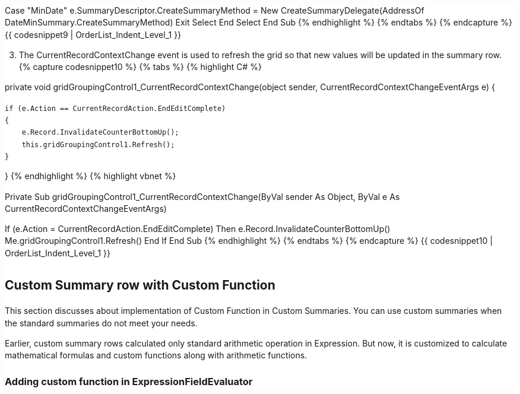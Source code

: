 
Case "MinDate"
e.SummaryDescriptor.CreateSummaryMethod = New CreateSummaryDelegate(AddressOf DateMinSummary.CreateSummaryMethod)
Exit Select
End Select
End Sub
{% endhighlight %}
{% endtabs %}
{% endcapture %}
{{ codesnippet9 | OrderList_Indent_Level_1 }}

3. The CurrentRecordContextChange event is used to refresh the grid so that new values will be updated in the summary row.
{% capture codesnippet10 %}
{% tabs %}
{% highlight C# %}  

private void gridGroupingControl1_CurrentRecordContextChange(object sender, CurrentRecordContextChangeEventArgs e)
{

    if (e.Action == CurrentRecordAction.EndEditComplete)
    {
        e.Record.InvalidateCounterBottomUp();
        this.gridGroupingControl1.Refresh();
    }
}
{% endhighlight %}
{% highlight vbnet %} 

Private Sub gridGroupingControl1_CurrentRecordContextChange(ByVal sender As Object, ByVal e As CurrentRecordContextChangeEventArgs)

If (e.Action = CurrentRecordAction.EndEditComplete) Then
e.Record.InvalidateCounterBottomUp()
Me.gridGroupingControl1.Refresh()
End If
End Sub
{% endhighlight %}
{% endtabs %}
{% endcapture %}
{{ codesnippet10 | OrderList_Indent_Level_1 }}

## Custom Summary row with Custom Function

This section discusses about implementation of Custom Function in Custom Summaries. You can use custom summaries when the standard summaries do not meet your needs.

Earlier, custom summary rows calculated only standard arithmetic operation in Expression. But now, it is customized to calculate mathematical formulas and custom functions along with arithmetic functions.

### Adding custom function in ExpressionFieldEvaluator
